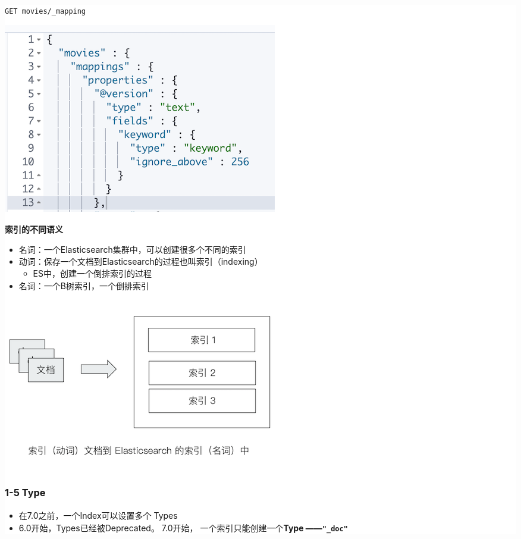 ```
GET movies/_mapping
```

![Alt Image Text](../images/chap3_1_6.png "body image")

 
**索引的不同语义**

* 名词：一个Elasticsearch集群中，可以创建很多个不同的索引 
* 动词：保存一个文档到Elasticsearch的过程也叫索引（indexing） 
	* ES中，创建一个倒排索引的过程 
* 名词：一个B树索引，一个倒排索引 

![Alt Image Text](../images/chap3_1_4.png "body image")


### 1-5 Type

* 在7.0之前，一个Index可以设置多个 Types 
* 6.0开始，Types已经被Deprecated。 7.0开始， 一个索引只能创建一个**Type ——`"_doc" `**
